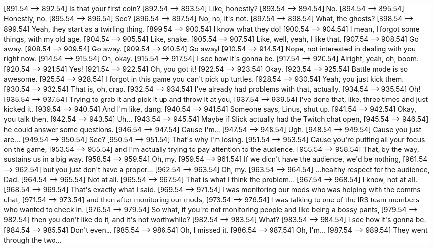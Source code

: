 [891.54 --> 892.54]  Is that your first coin?
[892.54 --> 893.54]  Like, honestly?
[893.54 --> 894.54]  No.
[894.54 --> 895.54]  Honestly, no.
[895.54 --> 896.54]  See?
[896.54 --> 897.54]  No, no, it's not.
[897.54 --> 898.54]  What, the ghosts?
[898.54 --> 899.54]  Yeah, they start as a twirling thing.
[899.54 --> 900.54]  I know what they do!
[900.54 --> 904.54]  I mean, I forgot some things, with my old age.
[904.54 --> 905.54]  Like, snake.
[905.54 --> 907.54]  Like, well, yeah, I like that.
[907.54 --> 908.54]  Go away.
[908.54 --> 909.54]  Go away.
[909.54 --> 910.54]  Go away!
[910.54 --> 914.54]  Nope, not interested in dealing with you right now.
[914.54 --> 915.54]  Oh, okay.
[915.54 --> 917.54]  I see how it's gonna be.
[917.54 --> 920.54]  Alright, yeah, oh, boom.
[920.54 --> 921.54]  Yes!
[921.54 --> 922.54]  Oh, you got it!
[922.54 --> 923.54]  Okay.
[923.54 --> 925.54]  Battle mode is so awesome.
[925.54 --> 928.54]  I forgot in this game you can't pick up turtles.
[928.54 --> 930.54]  Yeah, you just kick them.
[930.54 --> 932.54]  That is, oh, crap.
[932.54 --> 934.54]  I've already had problems with that, actually.
[934.54 --> 935.54]  Oh!
[935.54 --> 937.54]  Trying to grab it and pick it up and throw it at you,
[937.54 --> 939.54]  I've done that, like, three times and just kicked it.
[939.54 --> 940.54]  And I'm like, dang.
[940.54 --> 941.54]  Someone says, Linus, shut up.
[941.54 --> 942.54]  Okay, you talk then.
[942.54 --> 943.54]  Uh...
[943.54 --> 945.54]  Maybe if Slick actually had the Twitch chat open,
[945.54 --> 946.54]  he could answer some questions.
[946.54 --> 947.54]  Cause I'm...
[947.54 --> 948.54]  Ugh.
[948.54 --> 949.54]  Cause you just are...
[949.54 --> 950.54]  See?
[950.54 --> 951.54]  That's why I'm losing.
[951.54 --> 953.54]  Cause you're putting all your focus on the game,
[953.54 --> 955.54]  and I'm actually trying to pay attention to the audience.
[955.54 --> 958.54]  That, by the way, sustains us in a big way.
[958.54 --> 959.54]  Oh, my.
[959.54 --> 961.54]  If we didn't have the audience, we'd be nothing,
[961.54 --> 962.54]  but you just don't have a proper...
[962.54 --> 963.54]  Oh, my.
[963.54 --> 964.54]  ...healthy respect for the audience, Dad.
[964.54 --> 965.54]  Not at all.
[965.54 --> 967.54]  That is what I think the problem...
[967.54 --> 968.54]  I know, not at all.
[968.54 --> 969.54]  That's exactly what I said.
[969.54 --> 971.54]  I was monitoring our mods who was helping with the comms chat,
[971.54 --> 973.54]  and then after monitoring our mods,
[973.54 --> 976.54]  I was talking to one of the IRS team members who wanted to check in.
[976.54 --> 979.54]  So what, if you're not monitoring people and like being a bossy pants,
[979.54 --> 982.54]  then you don't like do it, and it's not worthwhile?
[982.54 --> 983.54]  What?
[983.54 --> 984.54]  I see how it's gonna be.
[984.54 --> 985.54]  Don't even...
[985.54 --> 986.54]  Oh, I missed it.
[986.54 --> 987.54]  Oh, I'm...
[987.54 --> 989.54]  They went through the two...